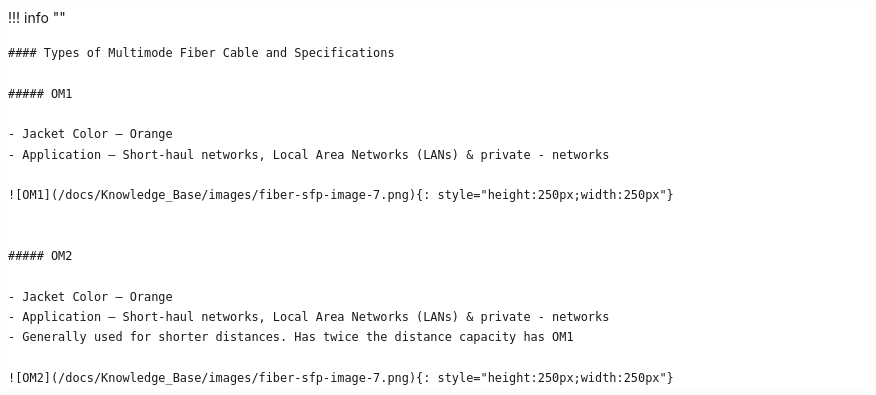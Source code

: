 !!! info ""

    #### Types of Multimode Fiber Cable and Specifications

    ##### OM1

    - Jacket Color – Orange
    - Application – Short-haul networks, Local Area Networks (LANs) & private - networks

    ![OM1](/docs/Knowledge_Base/images/fiber-sfp-image-7.png){: style="height:250px;width:250px"}


    ##### OM2

    - Jacket Color – Orange
    - Application – Short-haul networks, Local Area Networks (LANs) & private - networks
    - Generally used for shorter distances. Has twice the distance capacity has OM1

    ![OM2](/docs/Knowledge_Base/images/fiber-sfp-image-7.png){: style="height:250px;width:250px"}
